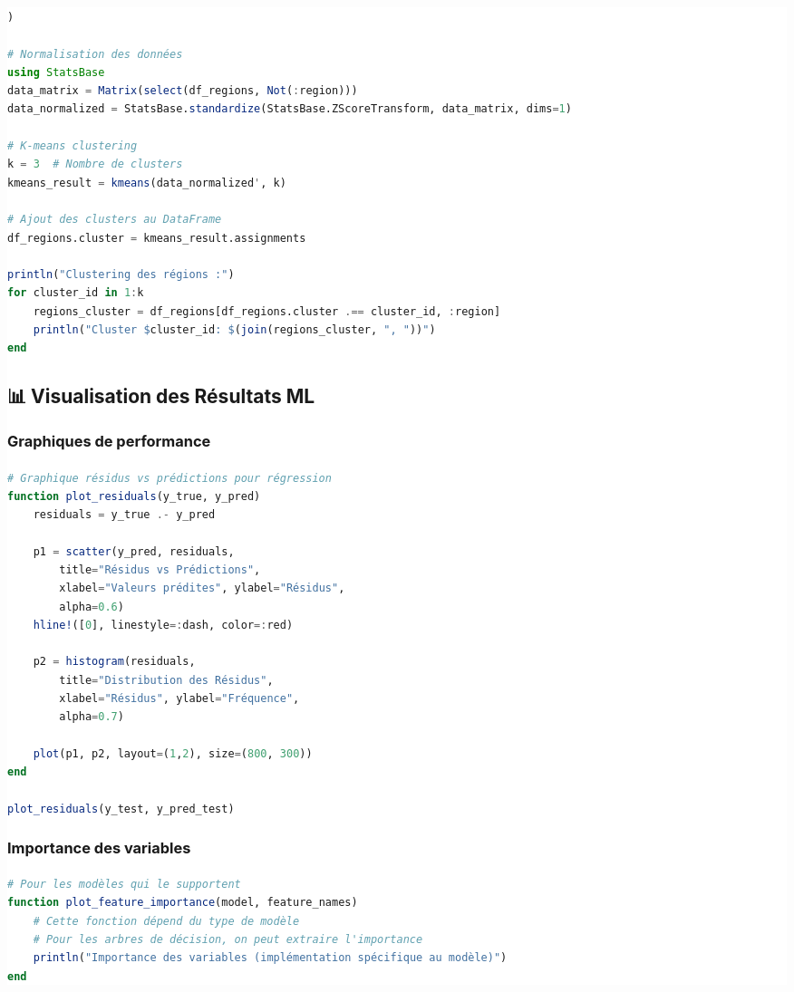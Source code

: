 ```julia
)

# Normalisation des données
using StatsBase
data_matrix = Matrix(select(df_regions, Not(:region)))
data_normalized = StatsBase.standardize(StatsBase.ZScoreTransform, data_matrix, dims=1)

# K-means clustering
k = 3  # Nombre de clusters
kmeans_result = kmeans(data_normalized', k)

# Ajout des clusters au DataFrame
df_regions.cluster = kmeans_result.assignments

println("Clustering des régions :")
for cluster_id in 1:k
    regions_cluster = df_regions[df_regions.cluster .== cluster_id, :region]
    println("Cluster $cluster_id: $(join(regions_cluster, ", "))")
end
```

## 📊 Visualisation des Résultats ML

### Graphiques de performance
```julia
# Graphique résidus vs prédictions pour régression
function plot_residuals(y_true, y_pred)
    residuals = y_true .- y_pred
    
    p1 = scatter(y_pred, residuals,
        title="Résidus vs Prédictions",
        xlabel="Valeurs prédites", ylabel="Résidus",
        alpha=0.6)
    hline!([0], linestyle=:dash, color=:red)
    
    p2 = histogram(residuals,
        title="Distribution des Résidus",
        xlabel="Résidus", ylabel="Fréquence",
        alpha=0.7)
    
    plot(p1, p2, layout=(1,2), size=(800, 300))
end

plot_residuals(y_test, y_pred_test)
```

### Importance des variables
```julia
# Pour les modèles qui le supportent
function plot_feature_importance(model, feature_names)
    # Cette fonction dépend du type de modèle
    # Pour les arbres de décision, on peut extraire l'importance
    println("Importance des variables (implémentation spécifique au modèle)")
end
```
